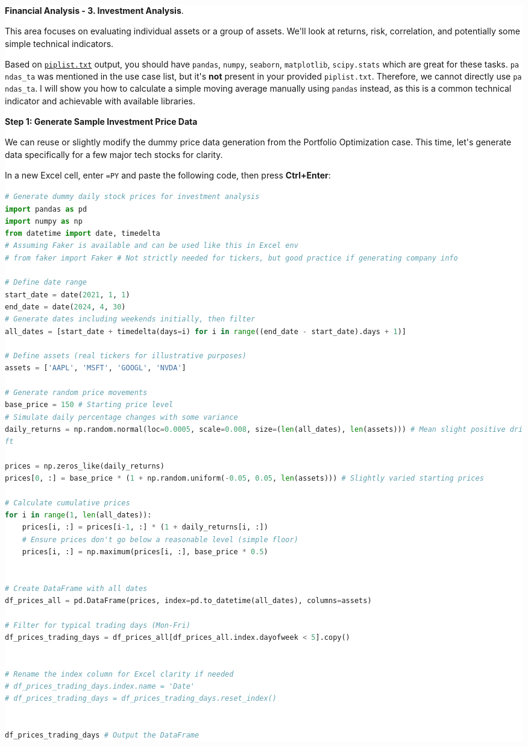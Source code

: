 **Financial Analysis - 3. Investment Analysis**.

This area focuses on evaluating individual assets or a group of assets. We'll look at returns, risk, correlation, and potentially some simple technical indicators.

Based on [`piplist.txt`](./README.md) output, you should have `pandas`, `numpy`, `seaborn`, `matplotlib`, `scipy.stats` which are great for these tasks. `pandas_ta` was mentioned in the use case list, but it's **not** present in your provided `piplist.txt`. Therefore, we cannot directly use `pandas_ta`. I will show you how to calculate a simple moving average manually using `pandas` instead, as this is a common technical indicator and achievable with available libraries.

**Step 1: Generate Sample Investment Price Data**

We can reuse or slightly modify the dummy price data generation from the Portfolio Optimization case. This time, let's generate data specifically for a few major tech stocks for clarity.

In a new Excel cell, enter `=PY` and paste the following code, then press **Ctrl+Enter**:

```python
# Generate dummy daily stock prices for investment analysis
import pandas as pd
import numpy as np
from datetime import date, timedelta
# Assuming Faker is available and can be used like this in Excel env
# from faker import Faker # Not strictly needed for tickers, but good practice if generating company info

# Define date range
start_date = date(2021, 1, 1)
end_date = date(2024, 4, 30)
# Generate dates including weekends initially, then filter
all_dates = [start_date + timedelta(days=i) for i in range((end_date - start_date).days + 1)]

# Define assets (real tickers for illustrative purposes)
assets = ['AAPL', 'MSFT', 'GOOGL', 'NVDA']

# Generate random price movements
base_price = 150 # Starting price level
# Simulate daily percentage changes with some variance
daily_returns = np.random.normal(loc=0.0005, scale=0.008, size=(len(all_dates), len(assets))) # Mean slight positive drift

prices = np.zeros_like(daily_returns)
prices[0, :] = base_price * (1 + np.random.uniform(-0.05, 0.05, len(assets))) # Slightly varied starting prices

# Calculate cumulative prices
for i in range(1, len(all_dates)):
    prices[i, :] = prices[i-1, :] * (1 + daily_returns[i, :])
    # Ensure prices don't go below a reasonable level (simple floor)
    prices[i, :] = np.maximum(prices[i, :], base_price * 0.5)


# Create DataFrame with all dates
df_prices_all = pd.DataFrame(prices, index=pd.to_datetime(all_dates), columns=assets)

# Filter for typical trading days (Mon-Fri)
df_prices_trading_days = df_prices_all[df_prices_all.index.dayofweek < 5].copy()


# Rename the index column for Excel clarity if needed
# df_prices_trading_days.index.name = 'Date'
# df_prices_trading_days = df_prices_trading_days.reset_index()


df_prices_trading_days # Output the DataFrame
```
